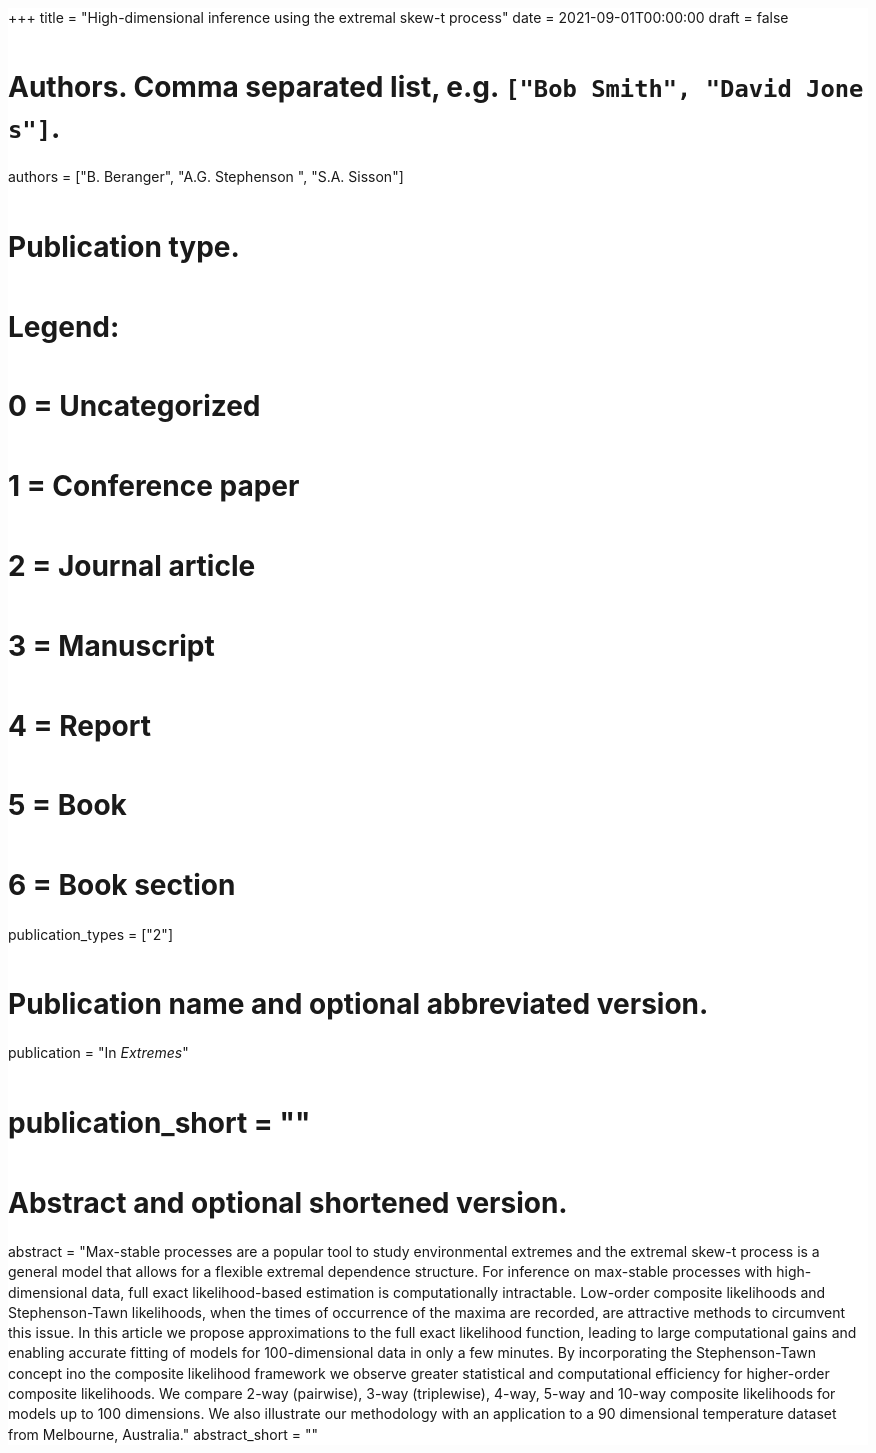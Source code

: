 +++
title = "High-dimensional inference using the extremal skew-t process"
date = 2021-09-01T00:00:00
draft = false

# Authors. Comma separated list, e.g. `["Bob Smith", "David Jones"]`.
authors = ["B. Beranger", "A.G. Stephenson ", "S.A. Sisson"]

# Publication type.
# Legend:
# 0 = Uncategorized
# 1 = Conference paper
# 2 = Journal article
# 3 = Manuscript
# 4 = Report
# 5 = Book
# 6 = Book section
publication_types = ["2"]

# Publication name and optional abbreviated version.
publication = "In *Extremes*"
# publication_short = ""

# Abstract and optional shortened version.
abstract = "Max-stable processes are a popular tool to study environmental extremes and the extremal skew-t process is a general model that allows for a flexible extremal dependence structure. For inference on max-stable processes with high-dimensional data, full exact likelihood-based estimation is computationally intractable. Low-order composite likelihoods and Stephenson-Tawn likelihoods, when the times of occurrence of the maxima are recorded, are attractive methods to circumvent this issue. In this article we propose approximations to the full exact likelihood function, leading to large computational gains and enabling accurate fitting of models for 100-dimensional data in only a few minutes. By incorporating the Stephenson-Tawn concept ino the composite likelihood framework we observe greater statistical and computational efficiency for higher-order composite likelihoods. We compare 2-way (pairwise), 3-way (triplewise), 4-way, 5-way and 10-way composite likelihoods for models up to 100 dimensions. We also illustrate our methodology with an application to a 90 dimensional temperature dataset from Melbourne, Australia."
abstract_short = ""
